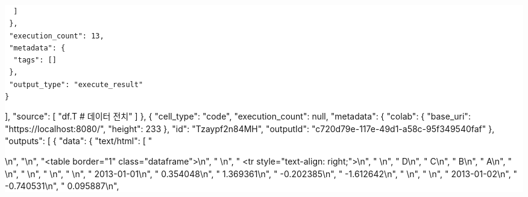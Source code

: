       ]
     },
     "execution_count": 13,
     "metadata": {
      "tags": []
     },
     "output_type": "execute_result"
    }
   ],
   "source": [
    "df.T # 데이터 전치"
   ]
  },
  {
   "cell_type": "code",
   "execution_count": null,
   "metadata": {
    "colab": {
     "base_uri": "https://localhost:8080/",
     "height": 233
    },
    "id": "Tzaypf2n84MH",
    "outputId": "c720d79e-117e-49d1-a58c-95f349540faf"
   },
   "outputs": [
    {
     "data": {
      "text/html": [
       "<div>\n",
       "<style scoped>\n",
       "    .dataframe tbody tr th:only-of-type {\n",
       "        vertical-align: middle;\n",
       "    }\n",
       "\n",
       "    .dataframe tbody tr th {\n",
       "        vertical-align: top;\n",
       "    }\n",
       "\n",
       "    .dataframe thead th {\n",
       "        text-align: right;\n",
       "    }\n",
       "</style>\n",
       "<table border=\"1\" class=\"dataframe\">\n",
       "  <thead>\n",
       "    <tr style=\"text-align: right;\">\n",
       "      <th></th>\n",
       "      <th>D</th>\n",
       "      <th>C</th>\n",
       "      <th>B</th>\n",
       "      <th>A</th>\n",
       "    </tr>\n",
       "  </thead>\n",
       "  <tbody>\n",
       "    <tr>\n",
       "      <th>2013-01-01</th>\n",
       "      <td>0.354048</td>\n",
       "      <td>1.369361</td>\n",
       "      <td>-0.202385</td>\n",
       "      <td>-1.612642</td>\n",
       "    </tr>\n",
       "    <tr>\n",
       "      <th>2013-01-02</th>\n",
       "      <td>-0.740531</td>\n",
       "      <td>0.095887</td>\n",